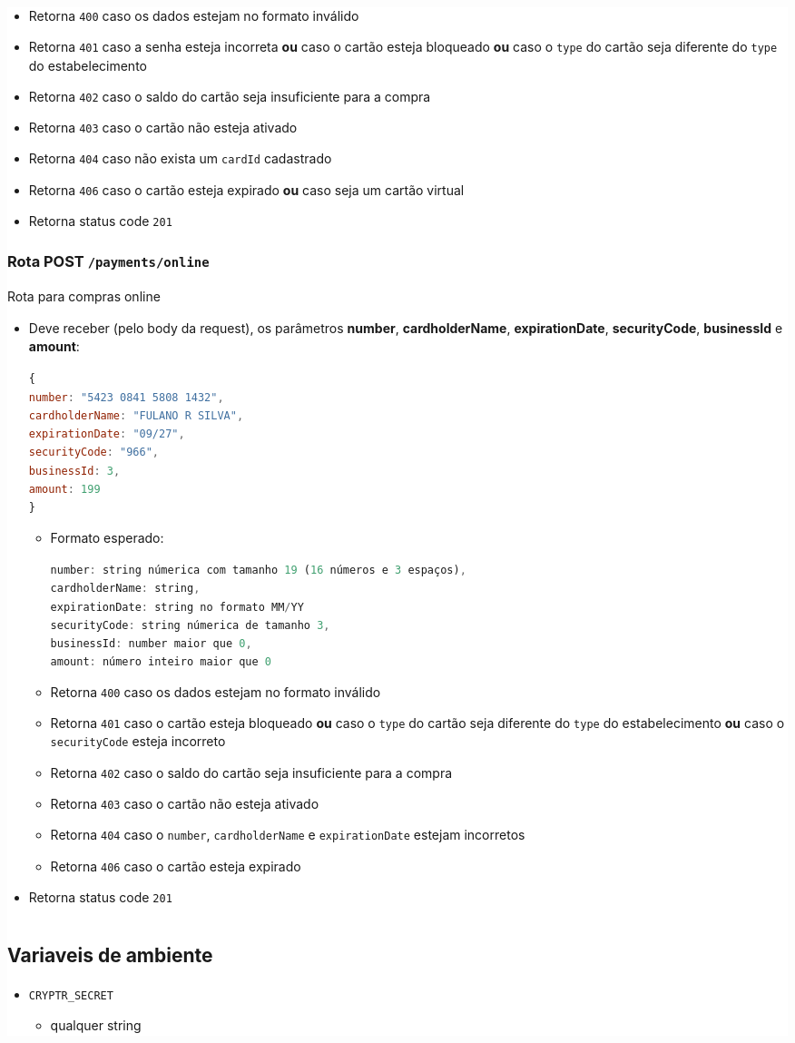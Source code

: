   - Retorna `400` caso os dados estejam no formato inválido
  - Retorna `401` caso a senha esteja incorreta **ou** caso o cartão esteja bloqueado **ou** caso o `type` do cartão seja diferente do `type` do estabelecimento
  - Retorna `402` caso o saldo do cartão seja insuficiente para a compra
  - Retorna `403` caso o cartão não esteja ativado
  - Retorna `404` caso não exista um `cardId` cadastrado
  - Retorna `406` caso o cartão esteja expirado **ou** caso seja um cartão virtual

- Retorna status code `201`

### Rota POST `/payments/online`

Rota para compras online

- Deve receber (pelo body da request), os parâmetros **number**, **cardholderName**, **expirationDate**, **securityCode**, **businessId** e **amount**:

  ```jsx
  {
  number: "5423 0841 5808 1432",
  cardholderName: "FULANO R SILVA",
  expirationDate: "09/27",
  securityCode: "966",
  businessId: 3,
  amount: 199
  }
  ```

  - Formato esperado:

    ```jsx
    number: string númerica com tamanho 19 (16 números e 3 espaços),
    cardholderName: string,
    expirationDate: string no formato MM/YY
    securityCode: string númerica de tamanho 3,
    businessId: number maior que 0,
    amount: número inteiro maior que 0
    ```

  - Retorna `400` caso os dados estejam no formato inválido
  - Retorna `401` caso o cartão esteja bloqueado **ou** caso o `type` do cartão seja diferente do `type` do estabelecimento **ou** caso o `securityCode` esteja incorreto
  - Retorna `402` caso o saldo do cartão seja insuficiente para a compra
  - Retorna `403` caso o cartão não esteja ativado
  - Retorna `404` caso o `number`, `cardholderName` e `expirationDate` estejam incorretos
  - Retorna `406` caso o cartão esteja expirado

- Retorna status code `201`

#

## Variaveis de ambiente

- `CRYPTR_SECRET`

  - qualquer string
